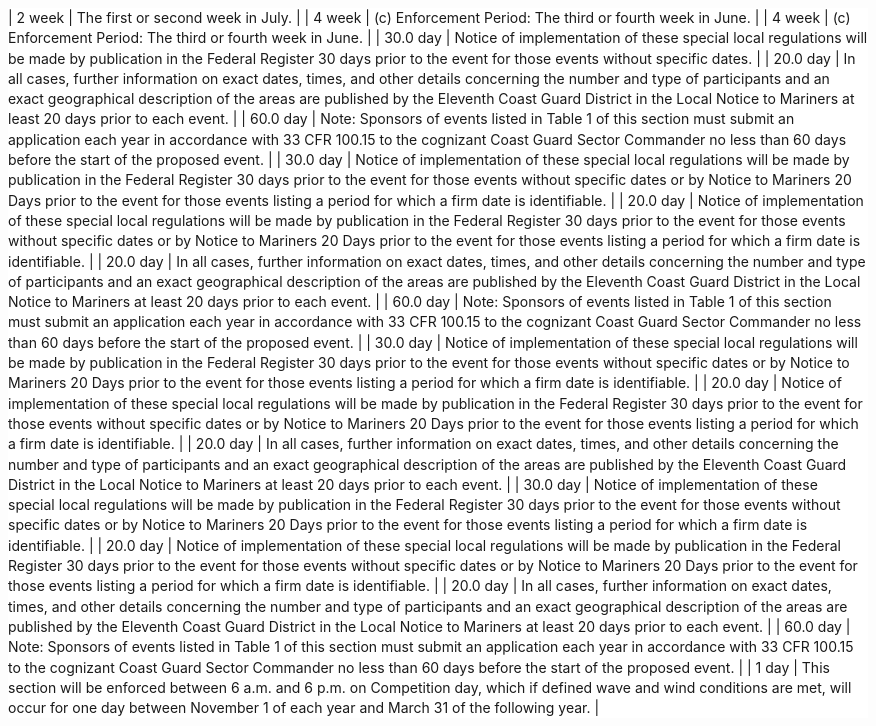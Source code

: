 | 2 week      | The first or second week in July.                                                                                                                                                                                                                                                                                     |
| 4 week      | (c) Enforcement Period: The third or fourth week in June.                                                                                                                                                                                                                                                             |
| 4 week      | (c) Enforcement Period: The third or fourth week in June.                                                                                                                                                                                                                                                             |
| 30.0 day    | Notice of implementation of these special local regulations will be made by publication in the Federal Register 30 days prior to the event for those events without specific dates.                                                                                                                                   |
| 20.0 day    | In all cases, further information on exact dates, times, and other details concerning the number and type of participants and an exact geographical description of the areas are published by the Eleventh Coast Guard District in the Local Notice to Mariners at least 20 days prior to each event.                 |
| 60.0 day    | Note: Sponsors of events listed in Table 1 of this section must submit an application each year in accordance with 33 CFR 100.15 to the cognizant Coast Guard Sector Commander no less than 60 days before the start of the proposed event.                                                                           |
| 30.0 day    | Notice of implementation of these special local regulations will be made by publication in the Federal Register 30 days prior to the event for those events without specific dates or by Notice to Mariners 20 Days prior to the event for those events listing a period for which a firm date is identifiable.       |
| 20.0 day    | Notice of implementation of these special local regulations will be made by publication in the Federal Register 30 days prior to the event for those events without specific dates or by Notice to Mariners 20 Days prior to the event for those events listing a period for which a firm date is identifiable.       |
| 20.0 day    | In all cases, further information on exact dates, times, and other details concerning the number and type of participants and an exact geographical description of the areas are published by the Eleventh Coast Guard District in the Local Notice to Mariners at least 20 days prior to each event.                 |
| 60.0 day    | Note: Sponsors of events listed in Table 1 of this section must submit an application each year in accordance with 33 CFR 100.15 to the cognizant Coast Guard Sector Commander no less than 60 days before the start of the proposed event.                                                                           |
| 30.0 day    | Notice of implementation of these special local regulations will be made by publication in the Federal Register 30 days prior to the event for those events without specific dates or by Notice to Mariners 20 Days prior to the event for those events listing a period for which a firm date is identifiable.       |
| 20.0 day    | Notice of implementation of these special local regulations will be made by publication in the Federal Register 30 days prior to the event for those events without specific dates or by Notice to Mariners 20 Days prior to the event for those events listing a period for which a firm date is identifiable.       |
| 20.0 day    | In all cases, further information on exact dates, times, and other details concerning the number and type of participants and an exact geographical description of the areas are published by the Eleventh Coast Guard District in the Local Notice to Mariners at least 20 days prior to each event.                 |
| 30.0 day    | Notice of implementation of these special local regulations will be made by publication in the Federal Register 30 days prior to the event for those events without specific dates or by Notice to Mariners 20 Days prior to the event for those events listing a period for which a firm date is identifiable.       |
| 20.0 day    | Notice of implementation of these special local regulations will be made by publication in the Federal Register 30 days prior to the event for those events without specific dates or by Notice to Mariners 20 Days prior to the event for those events listing a period for which a firm date is identifiable.       |
| 20.0 day    | In all cases, further information on exact dates, times, and other details concerning the number and type of participants and an exact geographical description of the areas are published by the Eleventh Coast Guard District in the Local Notice to Mariners at least 20 days prior to each event.                 |
| 60.0 day    | Note: Sponsors of events listed in Table 1 of this section must submit an application each year in accordance with 33 CFR 100.15 to the cognizant Coast Guard Sector Commander no less than 60 days before the start of the proposed event.                                                                           |
| 1 day       | This section will be enforced between 6 a.m. and 6 p.m. on Competition day, which if defined wave and wind conditions are met, will occur for one day between November 1 of each year and March 31 of the following year.                                                                                             |